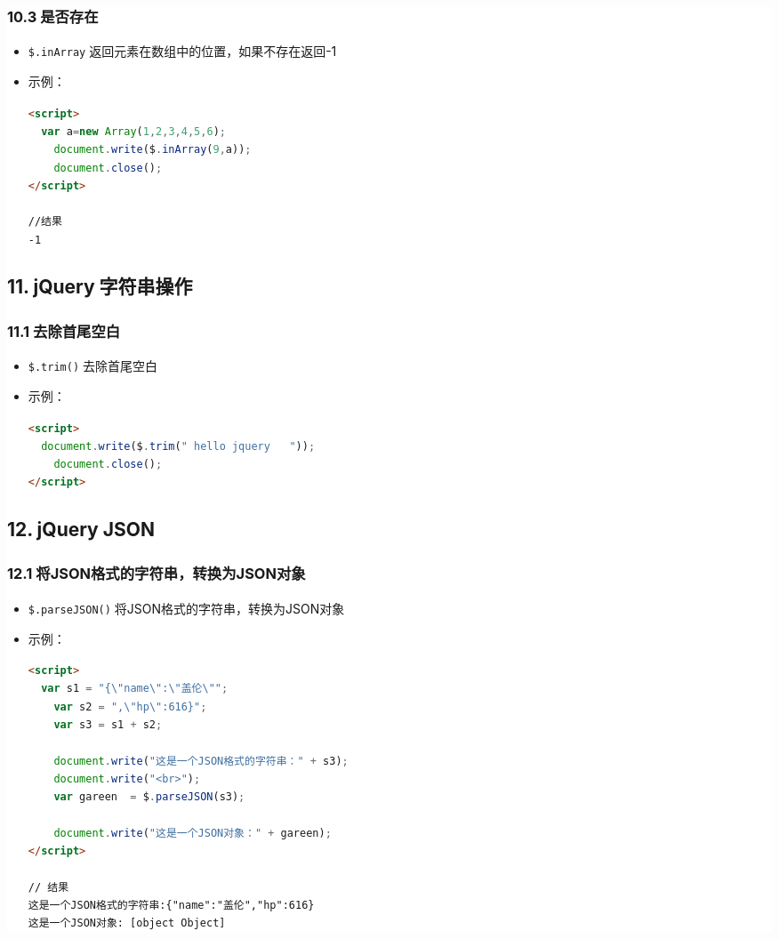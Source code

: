 

### 10.3 是否存在

- `$.inArray` 返回元素在数组中的位置，如果不存在返回-1

- 示例：

  ```html
  <script>
  	var a=new Array(1,2,3,4,5,6);
      document.write($.inArray(9,a));
      document.close();
  </script>
  
  //结果
  -1
  ```

  

## 11. jQuery 字符串操作

### 11.1 去除首尾空白

- `$.trim()` 去除首尾空白

- 示例：

  ```html
  <script>
  	document.write($.trim(" hello jquery   "));
      document.close();
  </script>
  ```

  

## 12. jQuery JSON

### 12.1 将JSON格式的字符串，转换为JSON对象

- `$.parseJSON()` 将JSON格式的字符串，转换为JSON对象

- 示例：

  ```html
  <script>
  	var s1 = "{\"name\":\"盖伦\"";
      var s2 = ",\"hp\":616}";
      var s3 = s1 + s2;
      
      document.write("这是一个JSON格式的字符串：" + s3);
      document.write("<br>");
      var gareen  = $.parseJSON(s3);
      
      document.write("这是一个JSON对象：" + gareen);
  </script>
  
  // 结果
  这是一个JSON格式的字符串:{"name":"盖伦","hp":616}
  这是一个JSON对象: [object Object]
  ```
